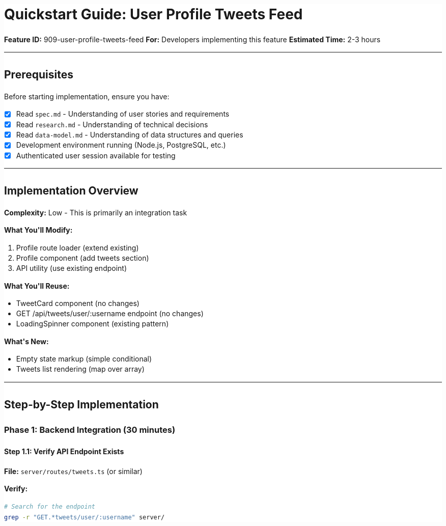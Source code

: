 # Quickstart Guide: User Profile Tweets Feed

**Feature ID:** 909-user-profile-tweets-feed
**For:** Developers implementing this feature
**Estimated Time:** 2-3 hours

---

## Prerequisites

Before starting implementation, ensure you have:

- [x] Read `spec.md` - Understanding of user stories and requirements
- [x] Read `research.md` - Understanding of technical decisions
- [x] Read `data-model.md` - Understanding of data structures and queries
- [x] Development environment running (Node.js, PostgreSQL, etc.)
- [x] Authenticated user session available for testing

---

## Implementation Overview

**Complexity:** Low - This is primarily an integration task

**What You'll Modify:**
1. Profile route loader (extend existing)
2. Profile component (add tweets section)
3. API utility (use existing endpoint)

**What You'll Reuse:**
- TweetCard component (no changes)
- GET /api/tweets/user/:username endpoint (no changes)
- LoadingSpinner component (existing pattern)

**What's New:**
- Empty state markup (simple conditional)
- Tweets list rendering (map over array)

---

## Step-by-Step Implementation

### Phase 1: Backend Integration (30 minutes)

#### Step 1.1: Verify API Endpoint Exists

**File:** `server/routes/tweets.ts` (or similar)

**Verify:**
```bash
# Search for the endpoint
grep -r "GET.*tweets/user/:username" server/
```
